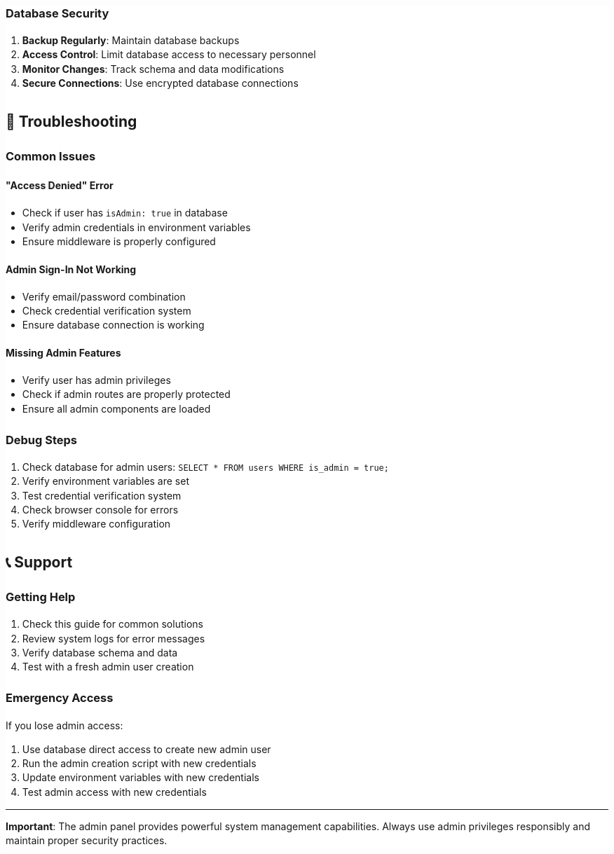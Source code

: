 ### Database Security
1. **Backup Regularly**: Maintain database backups
2. **Access Control**: Limit database access to necessary personnel
3. **Monitor Changes**: Track schema and data modifications
4. **Secure Connections**: Use encrypted database connections

## 🚨 Troubleshooting

### Common Issues

#### "Access Denied" Error
- Check if user has `isAdmin: true` in database
- Verify admin credentials in environment variables
- Ensure middleware is properly configured

#### Admin Sign-In Not Working
- Verify email/password combination
- Check credential verification system
- Ensure database connection is working

#### Missing Admin Features
- Verify user has admin privileges
- Check if admin routes are properly protected
- Ensure all admin components are loaded

### Debug Steps
1. Check database for admin users: `SELECT * FROM users WHERE is_admin = true;`
2. Verify environment variables are set
3. Test credential verification system
4. Check browser console for errors
5. Verify middleware configuration

## 📞 Support

### Getting Help
1. Check this guide for common solutions
2. Review system logs for error messages
3. Verify database schema and data
4. Test with a fresh admin user creation

### Emergency Access
If you lose admin access:
1. Use database direct access to create new admin user
2. Run the admin creation script with new credentials
3. Update environment variables with new credentials
4. Test admin access with new credentials

---

**Important**: The admin panel provides powerful system management capabilities. Always use admin privileges responsibly and maintain proper security practices.
